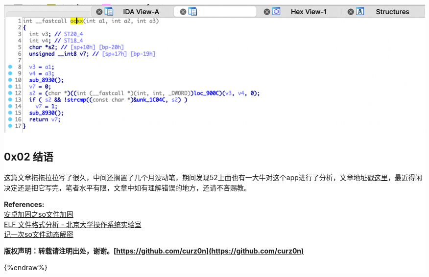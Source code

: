 ![](/assets/images/2021-05-10-android-so-reverse/50.png)  

## 0x02 结语  

这篇文章拖拖拉拉写了很久，中间还搁置了几个月没动笔，期间发现52上面也有一大牛对这个app进行了分析，文章地址戳[这里](https://www.52pojie.cn/thread-1396626-1-1.html)，最近得闲决定还是把它写完，笔者水平有限，文章中如有理解错误的地方，还请不吝赐教。  

**References:**  
[安卓加固之so文件加固](https://www.cnblogs.com/aliflycoris/p/5880195.html)  
[ELF 文件格式分析 - 北京大学操作系统实验室
](http://www.doc88.com/p-0873984771825.html)  
[记一次so文件动态解密](https://bbs.pediy.com/thread-260547.htm)  

**版权声明：转载请注明出处，谢谢。[https://github.com/curz0n](https://github.com/curz0n)**

{%endraw%}  